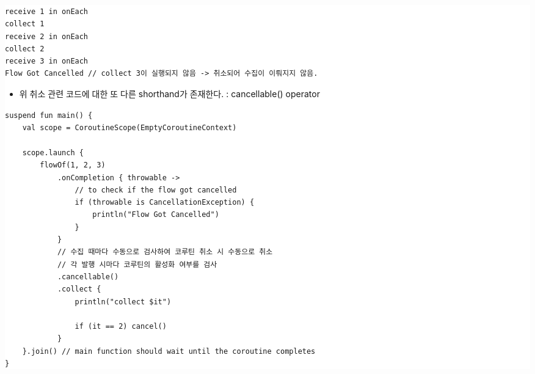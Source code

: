 ```
receive 1 in onEach
collect 1
receive 2 in onEach
collect 2
receive 3 in onEach
Flow Got Cancelled // collect 3이 실행되지 않음 -> 취소되어 수집이 이뤄지지 않음.
```

* 위 취소 관련 코드에 대한 또 다른 shorthand가 존재한다. : cancellable() operator
```
suspend fun main() {
    val scope = CoroutineScope(EmptyCoroutineContext)

    scope.launch {
        flowOf(1, 2, 3)
            .onCompletion { throwable ->
                // to check if the flow got cancelled
                if (throwable is CancellationException) {
                    println("Flow Got Cancelled")
                }
            }
            // 수집 때마다 수동으로 검사하여 코루틴 취소 시 수동으로 취소
            // 각 발행 시마다 코루틴의 활성화 여부를 검사
            .cancellable()
            .collect {
                println("collect $it")

                if (it == 2) cancel()
            }
    }.join() // main function should wait until the coroutine completes
}
```